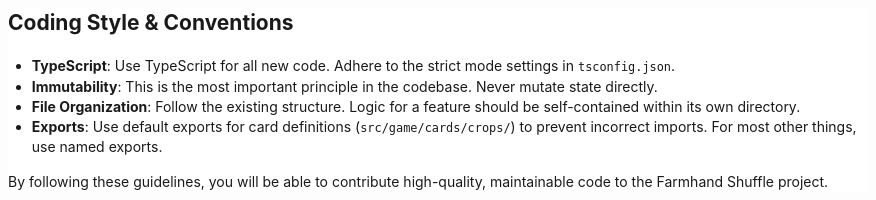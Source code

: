 ## Coding Style & Conventions

- **TypeScript**: Use TypeScript for all new code. Adhere to the strict mode settings in `tsconfig.json`.
- **Immutability**: This is the most important principle in the codebase. Never mutate state directly.
- **File Organization**: Follow the existing structure. Logic for a feature should be self-contained within its own directory.
- **Exports**: Use default exports for card definitions (`src/game/cards/crops/`) to prevent incorrect imports. For most other things, use named exports.

By following these guidelines, you will be able to contribute high-quality, maintainable code to the Farmhand Shuffle project.
